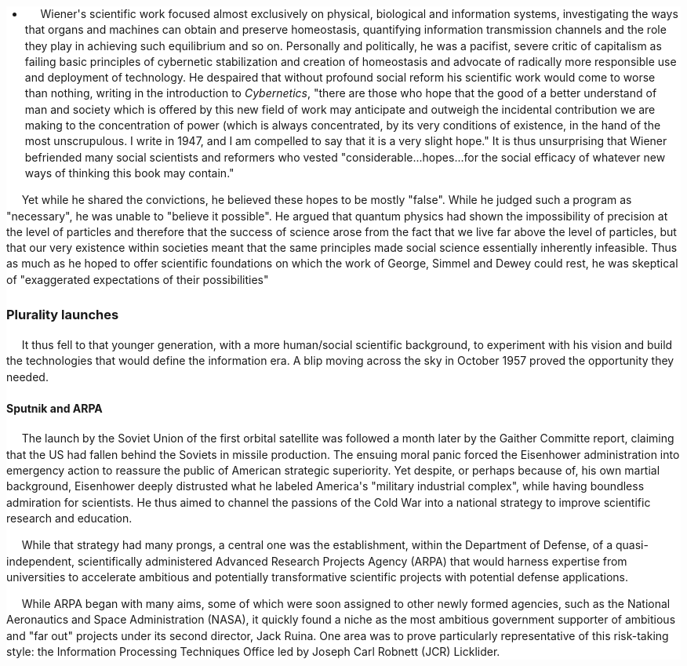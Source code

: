 
* &nbsp;&nbsp;&nbsp;&nbsp; Wiener's scientific work focused almost exclusively on physical, biological and information systems, investigating the ways that organs and machines can obtain and preserve homeostasis, quantifying information transmission channels and the role they play in achieving such equilibrium and so on.  Personally and politically, he was a pacifist, severe critic of capitalism as failing basic principles of cybernetic stabilization and creation of homeostasis and advocate of radically more responsible use and deployment of technology.  He despaired that without profound social reform his scientific work would come to worse than nothing, writing in the introduction to *Cybernetics*, "there are those who hope that the good of a better understand of man and society which is offered by this new field of work may anticipate and outweigh the incidental contribution we are making to the concentration of power (which is always concentrated, by its very conditions of existence, in the hand of the most unscrupulous.  I write in 1947, and I am compelled to say that it is a very slight hope."  It is thus unsurprising that Wiener befriended many social scientists and reformers who vested "considerable...hopes...for the social efficacy of whatever new ways of thinking this book may contain."  

&nbsp;&nbsp;&nbsp;&nbsp; Yet while he shared the convictions, he believed these hopes to be mostly "false".  While he judged such a program as "necessary", he was unable to "believe it possible".  He argued that quantum physics had shown the impossibility of precision at the level of particles and therefore that the success of science arose from the fact that we live far above the level of particles, but that our very existence within societies meant that the same principles made social science essentially inherently infeasible.  Thus as much as he hoped to offer scientific foundations on which the work of George, Simmel and Dewey could rest, he was skeptical of "exaggerated expectations of their possibilities"





### Plurality launches

&nbsp;&nbsp;&nbsp;&nbsp;   It thus fell to that younger generation, with a more human/social scientific background, to experiment with his vision and build the technologies that would define the information era.  A blip moving across the sky in October 1957 proved the opportunity they needed. 

#### Sputnik and ARPA

&nbsp;&nbsp;&nbsp;&nbsp; The launch by the Soviet Union of the first orbital satellite was followed a month later by the Gaither Committe report, claiming that the US had fallen behind the Soviets in missile production.  The ensuing moral panic forced the Eisenhower administration into emergency action to reassure the public of American strategic superiority.  Yet despite, or perhaps because of, his own martial background, Eisenhower deeply distrusted what he labeled America's "military industrial complex", while having boundless admiration for scientists.  He thus aimed to channel the passions of the Cold War into a national strategy to improve scientific research and education.

&nbsp;&nbsp;&nbsp;&nbsp; While that strategy had many prongs, a central one was the establishment, within the Department of Defense, of a quasi-independent, scientifically administered Advanced Research Projects Agency (ARPA) that would harness expertise from universities to accelerate ambitious and potentially transformative scientific projects with potential defense applications.   

&nbsp;&nbsp;&nbsp;&nbsp;  While ARPA began with many aims, some of which were soon assigned to other newly formed agencies, such as the National Aeronautics and Space Administration (NASA), it quickly found a niche as the most ambitious government supporter of ambitious and "far out" projects under its second director, Jack Ruina.  One area was to prove particularly representative of this risk-taking style: the Information Processing Techniques Office led by  Joseph Carl Robnett (JCR) Licklider.
